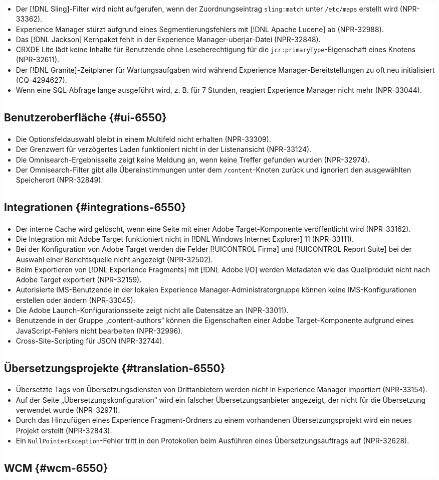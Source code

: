* Der [!DNL Sling]-Filter wird nicht aufgerufen, wenn der Zuordnungseintrag `sling:match` unter `/etc/maps` erstellt wird (NPR-33362).
* Experience Manager stürzt aufgrund eines Segmentierungsfehlers mit [!DNL Apache Lucene] ab (NPR-32988).
* Das [!DNL Jackson] Kernpaket fehlt in der Experience Manager-uberjar-Datei (NPR-32848).
* CRXDE Lite lädt keine Inhalte für Benutzende ohne Leseberechtigung für die `jcr:primaryType`-Eigenschaft eines Knotens (NPR-32611).
* Der [!DNL Granite]-Zeitplaner für Wartungsaufgaben wird während Experience Manager-Bereitstellungen zu oft neu initialisiert (CQ-4294627).
* Wenn eine SQL-Abfrage lange ausgeführt wird, z. B. für 7 Stunden, reagiert Experience Manager nicht mehr (NPR-33044).

## Benutzeroberfläche {#ui-6550}

* Die Optionsfeldauswahl bleibt in einem Multifeld nicht erhalten (NPR-33309).
* Der Grenzwert für verzögertes Laden funktioniert nicht in der Listenansicht (NPR-33124).
* Die Omnisearch-Ergebnisseite zeigt keine Meldung an, wenn keine Treffer gefunden wurden (NPR-32974).
* Der Omnisearch-Filter gibt alle Übereinstimmungen unter dem `/content`-Knoten zurück und ignoriert den ausgewählten Speicherort (NPR-32849).

## Integrationen {#integrations-6550}

* Der interne Cache wird gelöscht, wenn eine Seite mit einer Adobe Target-Komponente veröffentlicht wird (NPR-33162).
* Die Integration mit Adobe Target funktioniert nicht in [!DNL Windows Internet Explorer] 11 (NPR-33111).
* Bei der Konfiguration von Adobe Target werden die Felder [!UICONTROL Firma] und [!UICONTROL Report Suite] bei der Auswahl einer Berichtsquelle nicht angezeigt (NPR-32502).
* Beim Exportieren von [!DNL Experience Fragments] mit [!DNL Adobe I/O] werden Metadaten wie das Quellprodukt nicht nach Adobe Target exportiert (NPR-32159).
* Autorisierte IMS-Benutzende in der lokalen Experience Manager-Administratorgruppe können keine IMS-Konfigurationen erstellen oder ändern (NPR-33045).
* Die Adobe Launch-Konfigurationsseite zeigt nicht alle Datensätze an (NPR-33011).
* Benutzende in der Gruppe „content-authors“ können die Eigenschaften einer Adobe Target-Komponente aufgrund eines JavaScript-Fehlers nicht bearbeiten (NPR-32996).
* Cross-Site-Scripting für JSON (NPR-32744).

## Übersetzungsprojekte {#translation-6550}

* Übersetzte Tags von Übersetzungsdiensten von Drittanbietern werden nicht in Experience Manager importiert (NPR-33154).
* Auf der Seite „Übersetzungskonfiguration“ wird ein falscher Übersetzungsanbieter angezeigt, der nicht für die Übersetzung verwendet wurde (NPR-32971).
* Durch das Hinzufügen eines Experience Fragment-Ordners zu einem vorhandenen Übersetzungsprojekt wird ein neues Projekt erstellt (NPR-32843).
* Ein `NullPointerException`-Fehler tritt in den Protokollen beim Ausführen eines Übersetzungsauftrags auf (NPR-32628).

## WCM {#wcm-6550}
